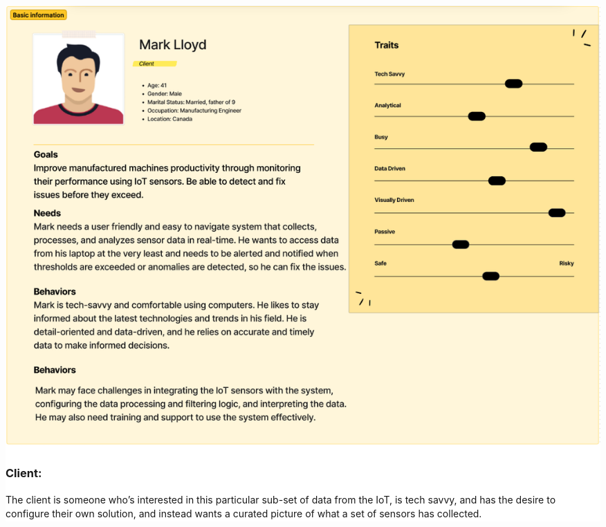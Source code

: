 ![ProtoPersona.png](Diagrams/iotProtoPersona.png)

### Client:

The client is someone who’s interested in this particular sub-set of data from the IoT, is tech savvy, and has the desire to configure their own solution, and instead wants a curated picture of what a set of sensors has collected. 
